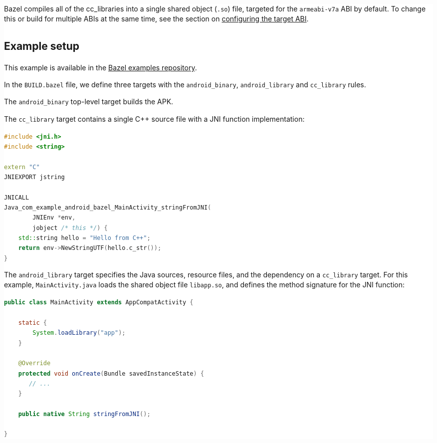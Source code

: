 Bazel compiles all of the cc_libraries into a single shared object (`.so`) file,
targeted for the `armeabi-v7a` ABI by default. To change this or build for
multiple ABIs at the same time, see the section on [configuring the target
ABI](#configuring-the-target-abi).

## Example setup

This example is available in the [Bazel examples
repository](https://github.com/bazelbuild/examples/tree/master/android/ndk).

In the `BUILD.bazel` file, we define three targets with the `android_binary`,
`android_library` and `cc_library` rules.

The `android_binary` top-level target builds the APK.

The `cc_library` target contains a single C++ source file with a JNI function
implementation:

```c++
#include <jni.h>
#include <string>

extern "C"
JNIEXPORT jstring

JNICALL
Java_com_example_android_bazel_MainActivity_stringFromJNI(
        JNIEnv *env,
        jobject /* this */) {
    std::string hello = "Hello from C++";
    return env->NewStringUTF(hello.c_str());
}
```

The `android_library` target specifies the Java sources, resource files, and the
dependency on a `cc_library` target. For this example, `MainActivity.java` loads
the shared object file `libapp.so`, and defines the method signature for the JNI
function:

```java
public class MainActivity extends AppCompatActivity {

    static {
        System.loadLibrary("app");
    }

    @Override
    protected void onCreate(Bundle savedInstanceState) {
       // ...
    }

    public native String stringFromJNI();

}
```
